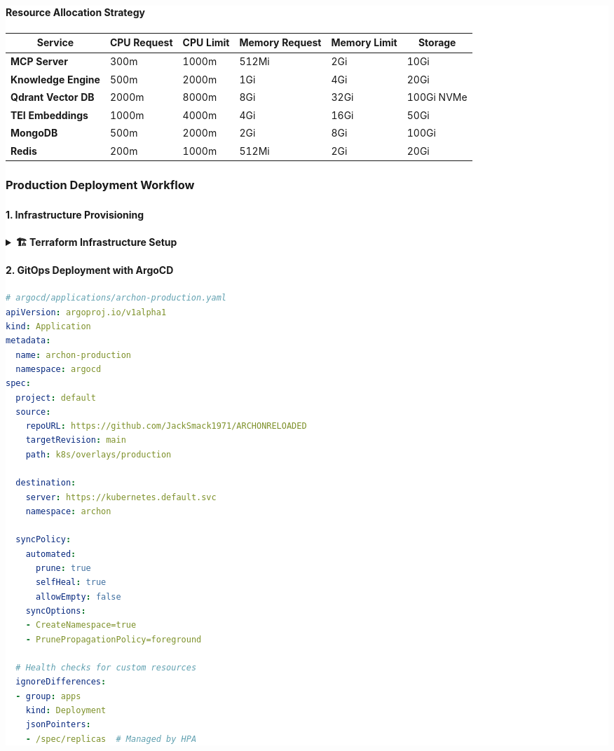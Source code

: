 #### Resource Allocation Strategy

| Service | CPU Request | CPU Limit | Memory Request | Memory Limit | Storage |
|---------|-------------|-----------|----------------|--------------|---------|
| **MCP Server** | 300m | 1000m | 512Mi | 2Gi | 10Gi |
| **Knowledge Engine** | 500m | 2000m | 1Gi | 4Gi | 20Gi |
| **Qdrant Vector DB** | 2000m | 8000m | 8Gi | 32Gi | 100Gi NVMe |
| **TEI Embeddings** | 1000m | 4000m | 4Gi | 16Gi | 50Gi |
| **MongoDB** | 500m | 2000m | 2Gi | 8Gi | 100Gi |
| **Redis** | 200m | 1000m | 512Mi | 2Gi | 20Gi |

### Production Deployment Workflow

#### 1. Infrastructure Provisioning

<details><summary><strong>🏗️ Terraform Infrastructure Setup</strong></summary></details>

#### 2. GitOps Deployment with ArgoCD

```yaml
# argocd/applications/archon-production.yaml
apiVersion: argoproj.io/v1alpha1
kind: Application
metadata:
  name: archon-production
  namespace: argocd
spec:
  project: default
  source:
    repoURL: https://github.com/JackSmack1971/ARCHONRELOADED
    targetRevision: main
    path: k8s/overlays/production
    
  destination:
    server: https://kubernetes.default.svc
    namespace: archon
    
  syncPolicy:
    automated:
      prune: true
      selfHeal: true
      allowEmpty: false
    syncOptions:
    - CreateNamespace=true
    - PrunePropagationPolicy=foreground
    
  # Health checks for custom resources
  ignoreDifferences:
  - group: apps
    kind: Deployment
    jsonPointers:
    - /spec/replicas  # Managed by HPA
```
